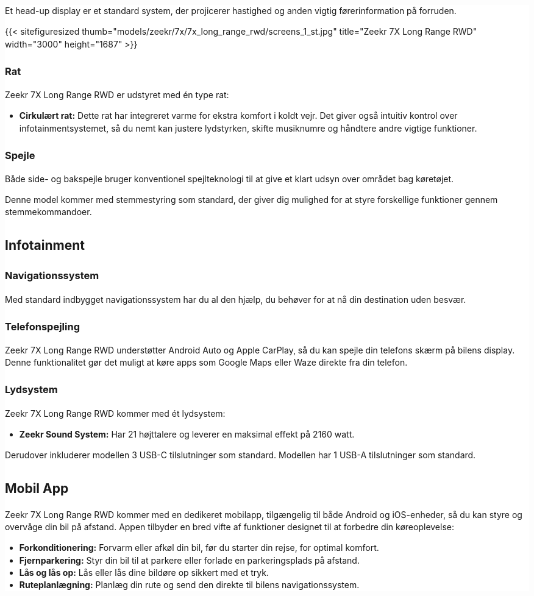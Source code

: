 Et head-up display er et standard system, der projicerer hastighed og anden vigtig førerinformation på forruden.

{{< sitefiguresized thumb="models/zeekr/7x/7x_long_range_rwd/screens_1_st.jpg" title="Zeekr 7X Long Range RWD" width="3000" height="1687"  >}}

### Rat

Zeekr 7X Long Range RWD er udstyret med én type rat:

- **Cirkulært rat:** Dette rat har integreret varme for ekstra komfort i koldt vejr. Det giver også intuitiv kontrol over infotainmentsystemet, så du nemt kan justere lydstyrken, skifte musiknumre og håndtere andre vigtige funktioner.

### Spejle

Både side- og bakspejle bruger konventionel spejlteknologi til at give et klart udsyn over området bag køretøjet.

Denne model kommer med stemmestyring som standard, der giver dig mulighed for at styre forskellige funktioner gennem stemmekommandoer.

<a id="section-infotainment" style="display: block; position: relative; top: -60px; visibility: hidden;"></a>

## Infotainment

### Navigationssystem

Med standard indbygget navigationssystem har du al den hjælp, du behøver for at nå din destination uden besvær.

### Telefonspejling

Zeekr 7X Long Range RWD understøtter Android Auto og Apple CarPlay, så du kan spejle din telefons skærm på bilens display. Denne funktionalitet gør det muligt at køre apps som Google Maps eller Waze direkte fra din telefon.

### Lydsystem

Zeekr 7X Long Range RWD kommer med ét lydsystem:

- **Zeekr Sound System:** Har 21 højttalere og leverer en maksimal effekt på 2160 watt.

Derudover inkluderer modellen 3 USB-C tilslutninger som standard. Modellen har 1 USB-A tilslutninger som standard.

## Mobil App

Zeekr 7X Long Range RWD kommer med en dedikeret mobilapp, tilgængelig til både Android og iOS-enheder, så du kan styre og overvåge din bil på afstand. Appen tilbyder en bred vifte af funktioner designet til at forbedre din køreoplevelse:

- **Forkonditionering:** Forvarm eller afkøl din bil, før du starter din rejse, for optimal komfort.
- **Fjernparkering:** Styr din bil til at parkere eller forlade en parkeringsplads på afstand.
- **Lås og lås op:** Lås eller lås dine bildøre op sikkert med et tryk.
- **Ruteplanlægning:** Planlæg din rute og send den direkte til bilens navigationssystem.

